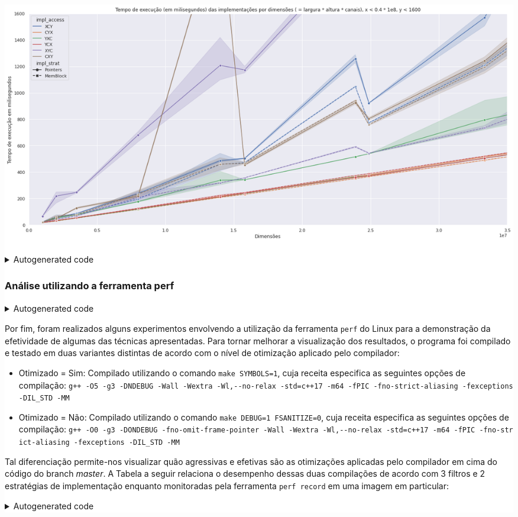 
    
![png](report/output_39_0.png)
    



<details><summary>Autogenerated code</summary></details>

### Análise utilizando a ferramenta perf


<details><summary>Autogenerated code</summary></details>

Por fim, foram realizados alguns experimentos envolvendo a utilização da ferramenta `perf` do Linux para a demonstração da efetividade de algumas das técnicas apresentadas. Para tornar melhorar a visualização dos resultados, o programa foi compilado e testado em duas variantes distintas de acordo com o nível de otimização aplicado pelo compilador:

- Otimizado = Sim: Compilado utilizando o comando `make SYMBOLS=1`, cuja receita especifica as seguintes opções de compilação: `g++ -O5 -g3 -DNDEBUG -Wall -Wextra -Wl,--no-relax -std=c++17 -m64 -fPIC -fno-strict-aliasing -fexceptions -DIL_STD -MM`

- Otimizado = Não: Compilado utilizando o comando `make DEBUG=1 FSANITIZE=0`, cuja receita especifica as seguintes opções de compilação: `g++ -O0 -g3 -DONDEBUG -fno-omit-frame-pointer -Wall -Wextra -Wl,--no-relax -std=c++17 -m64 -fPIC -fno-strict-aliasing -fexceptions -DIL_STD -MM`

Tal diferenciação permite-nos visualizar quão agressivas e efetivas são as otimizações aplicadas pelo compilador em cima do código do branch *master*. A Tabela a seguir relaciona o desempenho dessas duas compilações de acordo com 3 filtros e 2 estratégias de implementação enquanto monitoradas pela ferramenta `perf record` em uma imagem em particular:


<details><summary>Autogenerated code</summary></details>



